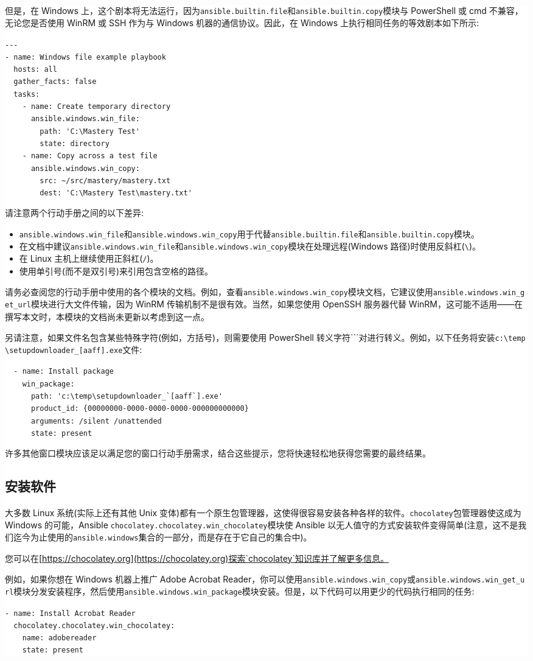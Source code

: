 但是，在 Windows 上，这个剧本将无法运行，因为`ansible.builtin.file`和`ansible.builtin.copy`模块与 PowerShell 或 cmd 不兼容，无论您是否使用 WinRM 或 SSH 作为与 Windows 机器的通信协议。因此，在 Windows 上执行相同任务的等效剧本如下所示:

```
---
- name: Windows file example playbook
  hosts: all
  gather_facts: false
  tasks:
    - name: Create temporary directory
      ansible.windows.win_file:
        path: 'C:\Mastery Test'
        state: directory
    - name: Copy across a test file
      ansible.windows.win_copy:
        src: ~/src/mastery/mastery.txt
        dest: 'C:\Mastery Test\mastery.txt'
```

请注意两个行动手册之间的以下差异:

*   `ansible.windows.win_file`和`ansible.windows.win_copy`用于代替`ansible.builtin.file`和`ansible.builtin.copy`模块。
*   在文档中建议`ansible.windows.win_file`和`ansible.windows.win_copy`模块在处理远程(Windows 路径)时使用反斜杠(`\`)。
*   在 Linux 主机上继续使用正斜杠(`/`)。
*   使用单引号(而不是双引号)来引用包含空格的路径。

请务必查阅您的行动手册中使用的各个模块的文档。例如，查看`ansible.windows.win_copy`模块文档，它建议使用`ansible.windows.win_get_url`模块进行大文件传输，因为 WinRM 传输机制不是很有效。当然，如果您使用 OpenSSH 服务器代替 WinRM，这可能不适用——在撰写本文时，本模块的文档尚未更新以考虑到这一点。

另请注意，如果文件名包含某些特殊字符(例如，方括号)，则需要使用 PowerShell 转义字符```对进行转义。例如，以下任务将安装`c:\temp\setupdownloader_[aaff].exe`文件:

```
  - name: Install package
    win_package:
      path: 'c:\temp\setupdownloader_`[aaff`].exe'
      product_id: {00000000-0000-0000-0000-000000000000}
      arguments: /silent /unattended
      state: present
```

许多其他窗口模块应该足以满足您的窗口行动手册需求，结合这些提示，您将快速轻松地获得您需要的最终结果。

## 安装软件

大多数 Linux 系统(实际上还有其他 Unix 变体)都有一个原生包管理器，这使得很容易安装各种各样的软件。`chocolatey`包管理器使这成为 Windows 的可能，Ansible `chocolatey.chocolatey.win_chocolatey`模块使 Ansible 以无人值守的方式安装软件变得简单(注意，这不是我们迄今为止使用的`ansible.windows`集合的一部分，而是存在于它自己的集合中)。

您可以在[https://chocolatey.org](https://chocolatey.org)探索`chocolatey`知识库并了解更多信息。

例如，如果你想在 Windows 机器上推广 Adobe Acrobat Reader，你可以使用`ansible.windows.win_copy`或`ansible.windows.win_get_url`模块分发安装程序，然后使用`ansible.windows.win_package`模块安装。但是，以下代码可以用更少的代码执行相同的任务:

```
- name: Install Acrobat Reader
  chocolatey.chocolatey.win_chocolatey:
    name: adobereader
    state: present
```

